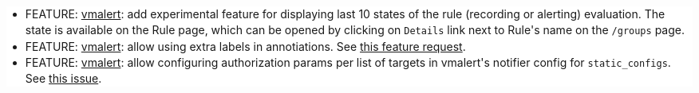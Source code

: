 * FEATURE: [vmalert](https://docs.victoriametrics.com/vmalert.html): add experimental feature for displaying last 10 states of the rule (recording or alerting) evaluation. The state is available on the Rule page, which can be opened by clicking on `Details` link next to Rule's name on the `/groups` page.
* FEATURE: [vmalert](https://docs.victoriametrics.com/vmalert.html): allow using extra labels in annotiations. See [this feature request](https://github.com/VictoriaMetrics/VictoriaMetrics/issues/3013).
* FEATURE: [vmalert](https://docs.victoriametrics.com/vmalert.html): allow configuring authorization params per list of targets in vmalert's notifier config for `static_configs`. See [this issue](https://github.com/VictoriaMetrics/VictoriaMetrics/issues/2690).
